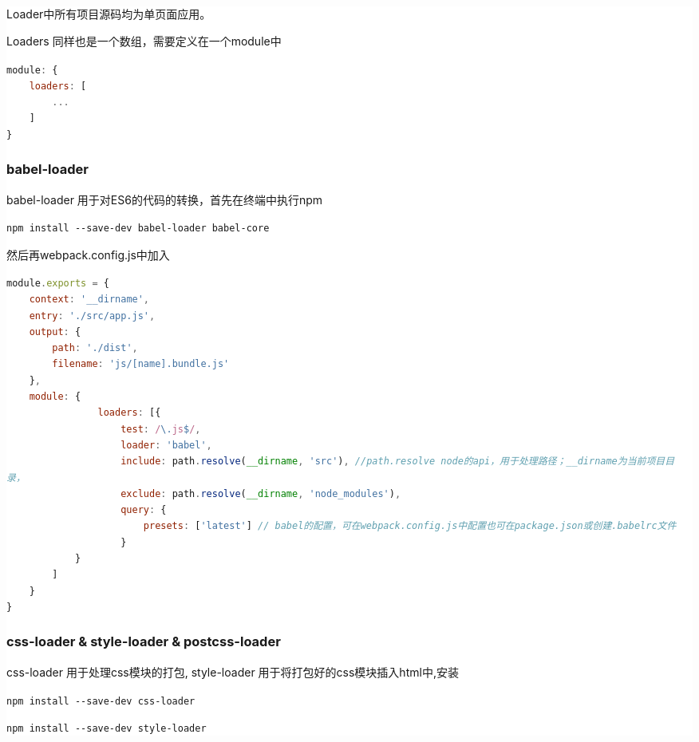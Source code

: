 Loader中所有项目源码均为单页面应用。

Loaders 同样也是一个数组，需要定义在一个module中

```javascript
module: {
    loaders: [
        ...
    ]
}
```

### babel-loader
babel-loader 用于对ES6的代码的转换，首先在终端中执行npm
```shell
npm install --save-dev babel-loader babel-core
```
然后再webpack.config.js中加入

```javascript
module.exports = {
    context: '__dirname',
    entry: './src/app.js',
    output: {
        path: './dist',
        filename: 'js/[name].bundle.js'
    },
    module: {
                loaders: [{
                    test: /\.js$/,
                    loader: 'babel',
                    include: path.resolve(__dirname, 'src'), //path.resolve node的api，用于处理路径；__dirname为当前项目目录，
                    exclude: path.resolve(__dirname, 'node_modules'),
                    query: {
                        presets: ['latest'] // babel的配置，可在webpack.config.js中配置也可在package.json或创建.babelrc文件
                    }
            }
        ]
    }
}
```

### css-loader & style-loader & postcss-loader
css-loader 用于处理css模块的打包, style-loader 用于将打包好的css模块插入html中,安装


```shell
npm install --save-dev css-loader
```

```shell
npm install --save-dev style-loader
```
